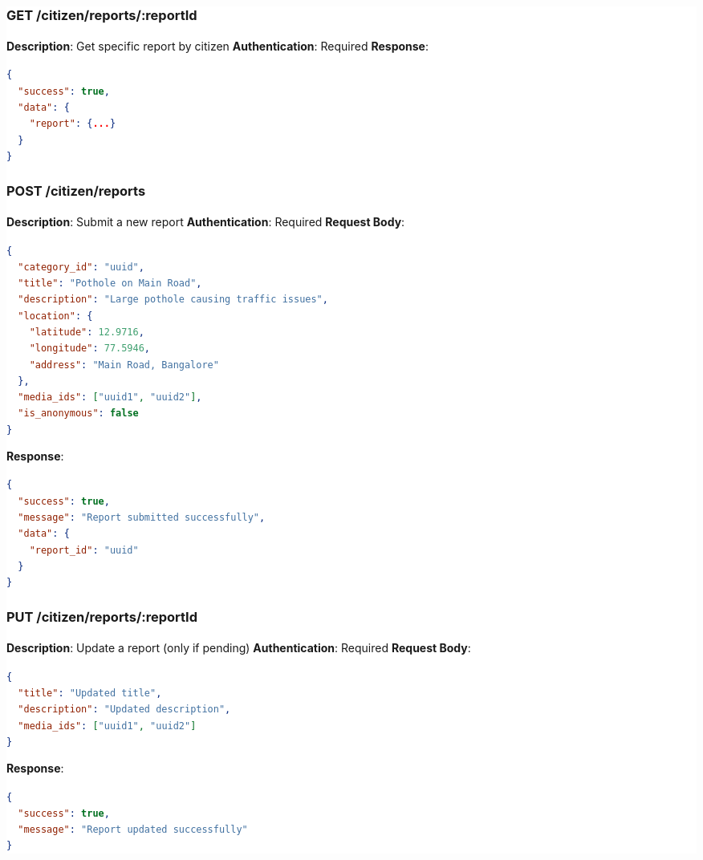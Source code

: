 ### GET /citizen/reports/:reportId
**Description**: Get specific report by citizen
**Authentication**: Required
**Response**:
```json
{
  "success": true,
  "data": {
    "report": {...}
  }
}
```

### POST /citizen/reports
**Description**: Submit a new report
**Authentication**: Required
**Request Body**:
```json
{
  "category_id": "uuid",
  "title": "Pothole on Main Road",
  "description": "Large pothole causing traffic issues",
  "location": {
    "latitude": 12.9716,
    "longitude": 77.5946,
    "address": "Main Road, Bangalore"
  },
  "media_ids": ["uuid1", "uuid2"],
  "is_anonymous": false
}
```
**Response**:
```json
{
  "success": true,
  "message": "Report submitted successfully",
  "data": {
    "report_id": "uuid"
  }
}
```

### PUT /citizen/reports/:reportId
**Description**: Update a report (only if pending)
**Authentication**: Required
**Request Body**:
```json
{
  "title": "Updated title",
  "description": "Updated description",
  "media_ids": ["uuid1", "uuid2"]
}
```
**Response**:
```json
{
  "success": true,
  "message": "Report updated successfully"
}
```
